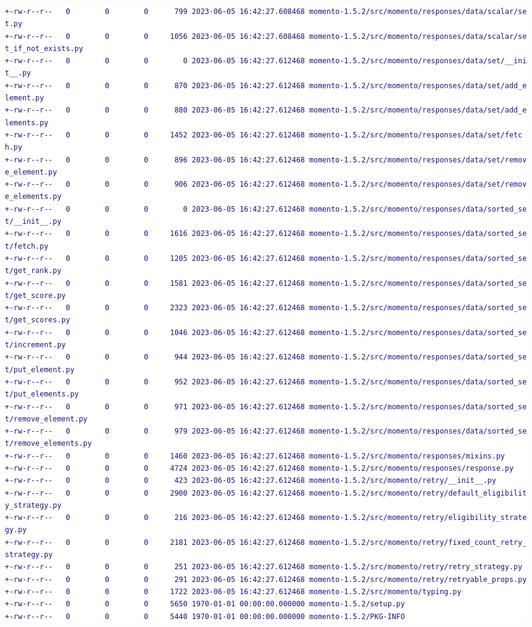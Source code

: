 ```diff
+-rw-r--r--   0        0        0      799 2023-06-05 16:42:27.608468 momento-1.5.2/src/momento/responses/data/scalar/set.py
+-rw-r--r--   0        0        0     1056 2023-06-05 16:42:27.608468 momento-1.5.2/src/momento/responses/data/scalar/set_if_not_exists.py
+-rw-r--r--   0        0        0        0 2023-06-05 16:42:27.612468 momento-1.5.2/src/momento/responses/data/set/__init__.py
+-rw-r--r--   0        0        0      870 2023-06-05 16:42:27.612468 momento-1.5.2/src/momento/responses/data/set/add_element.py
+-rw-r--r--   0        0        0      880 2023-06-05 16:42:27.612468 momento-1.5.2/src/momento/responses/data/set/add_elements.py
+-rw-r--r--   0        0        0     1452 2023-06-05 16:42:27.612468 momento-1.5.2/src/momento/responses/data/set/fetch.py
+-rw-r--r--   0        0        0      896 2023-06-05 16:42:27.612468 momento-1.5.2/src/momento/responses/data/set/remove_element.py
+-rw-r--r--   0        0        0      906 2023-06-05 16:42:27.612468 momento-1.5.2/src/momento/responses/data/set/remove_elements.py
+-rw-r--r--   0        0        0        0 2023-06-05 16:42:27.612468 momento-1.5.2/src/momento/responses/data/sorted_set/__init__.py
+-rw-r--r--   0        0        0     1616 2023-06-05 16:42:27.612468 momento-1.5.2/src/momento/responses/data/sorted_set/fetch.py
+-rw-r--r--   0        0        0     1205 2023-06-05 16:42:27.612468 momento-1.5.2/src/momento/responses/data/sorted_set/get_rank.py
+-rw-r--r--   0        0        0     1581 2023-06-05 16:42:27.612468 momento-1.5.2/src/momento/responses/data/sorted_set/get_score.py
+-rw-r--r--   0        0        0     2323 2023-06-05 16:42:27.612468 momento-1.5.2/src/momento/responses/data/sorted_set/get_scores.py
+-rw-r--r--   0        0        0     1046 2023-06-05 16:42:27.612468 momento-1.5.2/src/momento/responses/data/sorted_set/increment.py
+-rw-r--r--   0        0        0      944 2023-06-05 16:42:27.612468 momento-1.5.2/src/momento/responses/data/sorted_set/put_element.py
+-rw-r--r--   0        0        0      952 2023-06-05 16:42:27.612468 momento-1.5.2/src/momento/responses/data/sorted_set/put_elements.py
+-rw-r--r--   0        0        0      971 2023-06-05 16:42:27.612468 momento-1.5.2/src/momento/responses/data/sorted_set/remove_element.py
+-rw-r--r--   0        0        0      979 2023-06-05 16:42:27.612468 momento-1.5.2/src/momento/responses/data/sorted_set/remove_elements.py
+-rw-r--r--   0        0        0     1460 2023-06-05 16:42:27.612468 momento-1.5.2/src/momento/responses/mixins.py
+-rw-r--r--   0        0        0     4724 2023-06-05 16:42:27.612468 momento-1.5.2/src/momento/responses/response.py
+-rw-r--r--   0        0        0      423 2023-06-05 16:42:27.612468 momento-1.5.2/src/momento/retry/__init__.py
+-rw-r--r--   0        0        0     2900 2023-06-05 16:42:27.612468 momento-1.5.2/src/momento/retry/default_eligibility_strategy.py
+-rw-r--r--   0        0        0      216 2023-06-05 16:42:27.612468 momento-1.5.2/src/momento/retry/eligibility_strategy.py
+-rw-r--r--   0        0        0     2181 2023-06-05 16:42:27.612468 momento-1.5.2/src/momento/retry/fixed_count_retry_strategy.py
+-rw-r--r--   0        0        0      251 2023-06-05 16:42:27.612468 momento-1.5.2/src/momento/retry/retry_strategy.py
+-rw-r--r--   0        0        0      291 2023-06-05 16:42:27.612468 momento-1.5.2/src/momento/retry/retryable_props.py
+-rw-r--r--   0        0        0     1722 2023-06-05 16:42:27.612468 momento-1.5.2/src/momento/typing.py
+-rw-r--r--   0        0        0     5650 1970-01-01 00:00:00.000000 momento-1.5.2/setup.py
+-rw-r--r--   0        0        0     5440 1970-01-01 00:00:00.000000 momento-1.5.2/PKG-INFO
```
